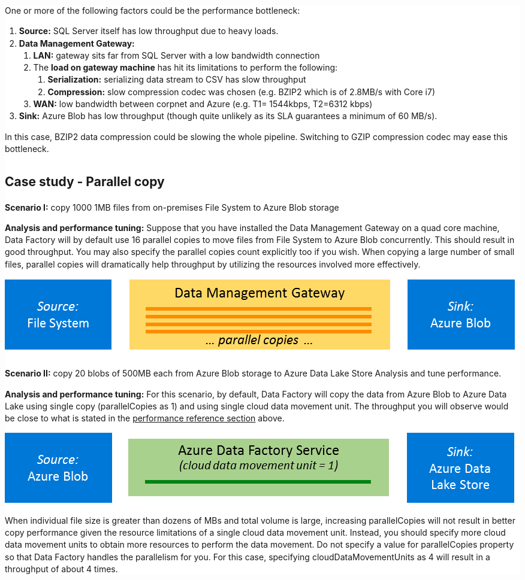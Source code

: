 One or more of the following factors could be the performance bottleneck:

1. **Source:** SQL Server itself has low throughput due to heavy loads.
2. **Data Management Gateway:**
   1. **LAN:** gateway sits far from SQL Server with a low bandwidth connection
   2. The **load on gateway machine** has hit its limitations to perform the following:
      1. **Serialization:** serializing data stream to CSV has slow throughput
      2. **Compression:** slow compression codec was chosen (e.g. BZIP2 which is of 2.8MB/s with Core i7)
   3. **WAN:** low bandwidth between corpnet and Azure (e.g. T1= 1544kbps, T2=6312 kbps)
3. **Sink:** Azure Blob has low throughput (though quite unlikely as its SLA guarantees a minimum of 60 MB/s).

In this case, BZIP2 data compression could be slowing the whole pipeline. Switching to GZIP compression codec may ease this bottleneck.

## Case study - Parallel copy
**Scenario I:** copy 1000 1MB files from on-premises File System to Azure Blob storage

**Analysis and performance tuning:** Suppose that you have installed the Data Management Gateway on a quad core machine, Data Factory will by default use 16 parallel copies to move files from File System to Azure Blob concurrently. This should result in good throughput. You may also specify the parallel copies count explicitly too if you wish. When copying a large number of small files, parallel copies will dramatically help throughput by utilizing the resources involved more effectively.

![Scenario 1](./media/data-factory-copy-activity-performance/scenario-1.png)

**Scenario II:** copy 20 blobs of 500MB each from Azure Blob storage to Azure Data Lake Store
Analysis and tune performance.

**Analysis and performance tuning:** For this scenario, by default, Data Factory will copy the data from Azure Blob to Azure Data Lake using single copy (parallelCopies as 1) and using single cloud data movement unit. The throughput you will observe would be close to what is stated in the [performance reference section](#performance-reference) above.   

![Scenario 2](./media/data-factory-copy-activity-performance/scenario-2.png)

When individual file size is greater than dozens of MBs and total volume is large, increasing parallelCopies will not result in better copy performance given the resource limitations of a single cloud data movement unit. Instead, you should specify more cloud data movement units to obtain more resources to perform the data movement. Do not specify a value for parallelCopies property so that Data Factory handles the parallelism for you. For this case, specifying cloudDataMovementUnits as 4 will result in a throughput of about 4 times. 
